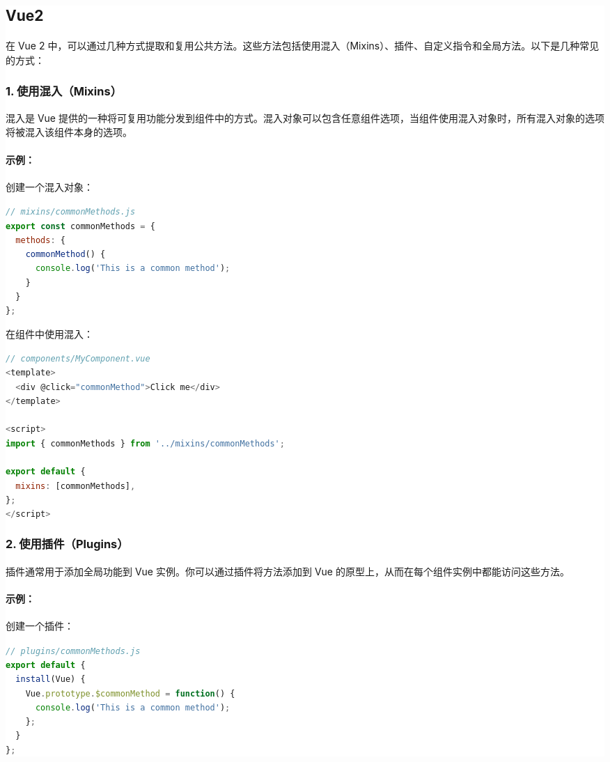 ## Vue2 

在 Vue 2 中，可以通过几种方式提取和复用公共方法。这些方法包括使用混入（Mixins）、插件、自定义指令和全局方法。以下是几种常见的方式：

### 1. 使用混入（Mixins）

混入是 Vue 提供的一种将可复用功能分发到组件中的方式。混入对象可以包含任意组件选项，当组件使用混入对象时，所有混入对象的选项将被混入该组件本身的选项。

#### 示例：

创建一个混入对象：

```javascript
// mixins/commonMethods.js
export const commonMethods = {
  methods: {
    commonMethod() {
      console.log('This is a common method');
    }
  }
};
```

在组件中使用混入：

```javascript
// components/MyComponent.vue
<template>
  <div @click="commonMethod">Click me</div>
</template>

<script>
import { commonMethods } from '../mixins/commonMethods';

export default {
  mixins: [commonMethods],
};
</script>
```

### 2. 使用插件（Plugins）

插件通常用于添加全局功能到 Vue 实例。你可以通过插件将方法添加到 Vue 的原型上，从而在每个组件实例中都能访问这些方法。

#### 示例：

创建一个插件：

```javascript
// plugins/commonMethods.js
export default {
  install(Vue) {
    Vue.prototype.$commonMethod = function() {
      console.log('This is a common method');
    };
  }
};
```
